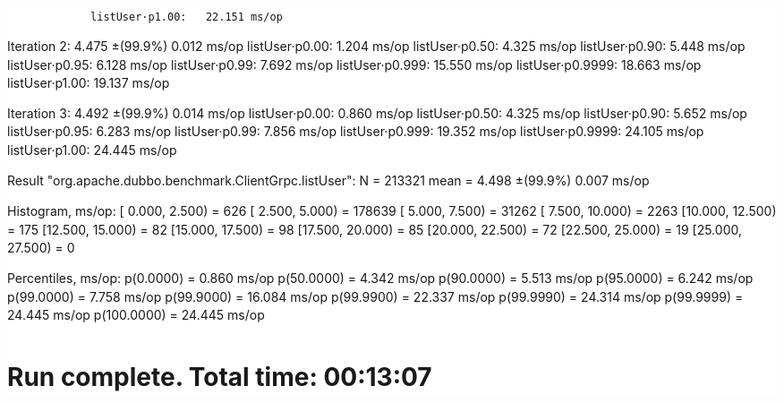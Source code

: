                  listUser·p1.00:   22.151 ms/op

Iteration   2: 4.475 ±(99.9%) 0.012 ms/op
                 listUser·p0.00:   1.204 ms/op
                 listUser·p0.50:   4.325 ms/op
                 listUser·p0.90:   5.448 ms/op
                 listUser·p0.95:   6.128 ms/op
                 listUser·p0.99:   7.692 ms/op
                 listUser·p0.999:  15.550 ms/op
                 listUser·p0.9999: 18.663 ms/op
                 listUser·p1.00:   19.137 ms/op

Iteration   3: 4.492 ±(99.9%) 0.014 ms/op
                 listUser·p0.00:   0.860 ms/op
                 listUser·p0.50:   4.325 ms/op
                 listUser·p0.90:   5.652 ms/op
                 listUser·p0.95:   6.283 ms/op
                 listUser·p0.99:   7.856 ms/op
                 listUser·p0.999:  19.352 ms/op
                 listUser·p0.9999: 24.105 ms/op
                 listUser·p1.00:   24.445 ms/op



Result "org.apache.dubbo.benchmark.ClientGrpc.listUser":
  N = 213321
  mean =      4.498 ±(99.9%) 0.007 ms/op

  Histogram, ms/op:
    [ 0.000,  2.500) = 626 
    [ 2.500,  5.000) = 178639 
    [ 5.000,  7.500) = 31262 
    [ 7.500, 10.000) = 2263 
    [10.000, 12.500) = 175 
    [12.500, 15.000) = 82 
    [15.000, 17.500) = 98 
    [17.500, 20.000) = 85 
    [20.000, 22.500) = 72 
    [22.500, 25.000) = 19 
    [25.000, 27.500) = 0 

  Percentiles, ms/op:
      p(0.0000) =      0.860 ms/op
     p(50.0000) =      4.342 ms/op
     p(90.0000) =      5.513 ms/op
     p(95.0000) =      6.242 ms/op
     p(99.0000) =      7.758 ms/op
     p(99.9000) =     16.084 ms/op
     p(99.9900) =     22.337 ms/op
     p(99.9990) =     24.314 ms/op
     p(99.9999) =     24.445 ms/op
    p(100.0000) =     24.445 ms/op


# Run complete. Total time: 00:13:07

